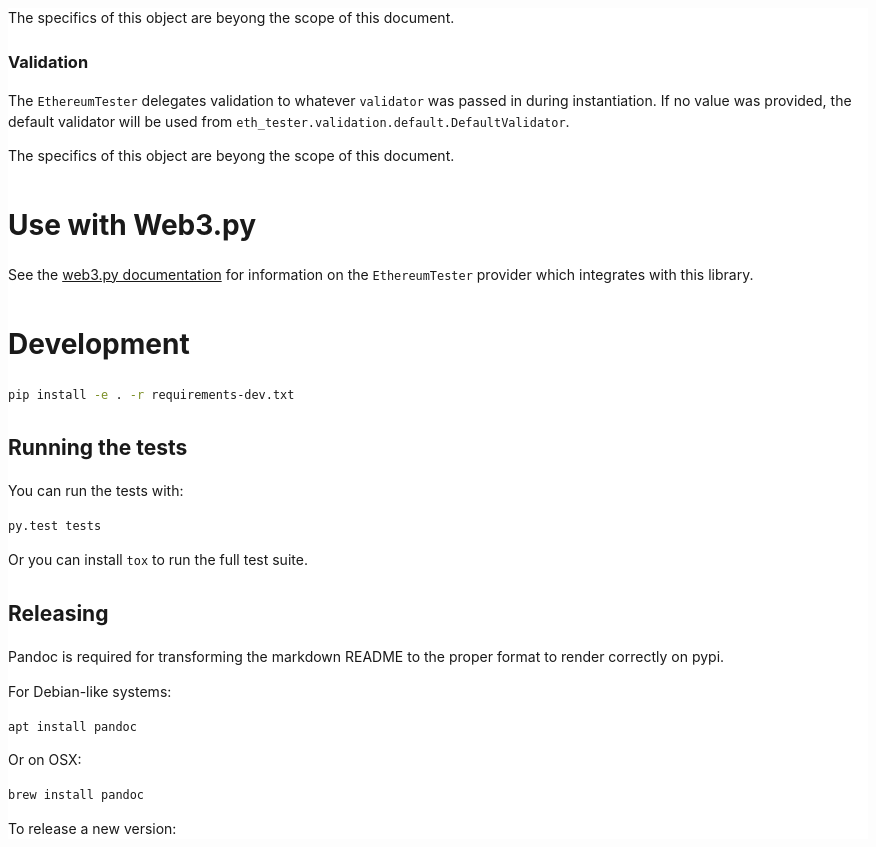 The specifics of this object are beyong the scope of this document.

<a id="validation"></a>
### Validation

The `EthereumTester` delegates validation to whatever `validator` was
passed in during instantiation.  If no value was provided, the default
validator will be used from
`eth_tester.validation.default.DefaultValidator`.

The specifics of this object are beyong the scope of this document.


# Use with Web3.py

See the [web3.py documentation](http://web3py.readthedocs.io/en/latest/) for
information on the `EthereumTester` provider which integrates with this
library.


# Development

```sh
pip install -e . -r requirements-dev.txt
```


## Running the tests

You can run the tests with:

```sh
py.test tests
```

Or you can install `tox` to run the full test suite.


## Releasing

Pandoc is required for transforming the markdown README to the proper format to
render correctly on pypi.

For Debian-like systems:

```
apt install pandoc
```

Or on OSX:

```sh
brew install pandoc
```

To release a new version:
